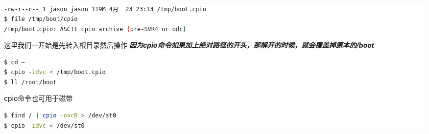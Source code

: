 ```bash
-rw-r--r-- 1 jason jason 119M 4月  23 23:13 /tmp/boot.cpio
$ file /tmp/boot/cpio 
/tmp/boot.cpio: ASCII cpio archive (pre-SVR4 or odc)
```

这里我们一开始是先转入根目录然后操作 ***因为cpio命令如果加上绝对路径的开头，那解开的时候，就会覆盖掉原本的/boot***

```bash
$ cd ~
$ cpio -idvc < /tmp/boot.cpio
$ ll /root/boot
```

cpio命令也可用于磁带
```bash
$ find / | cpio -ovcB > /dev/st0
$ cpio -idvc < /dev/st0
```

